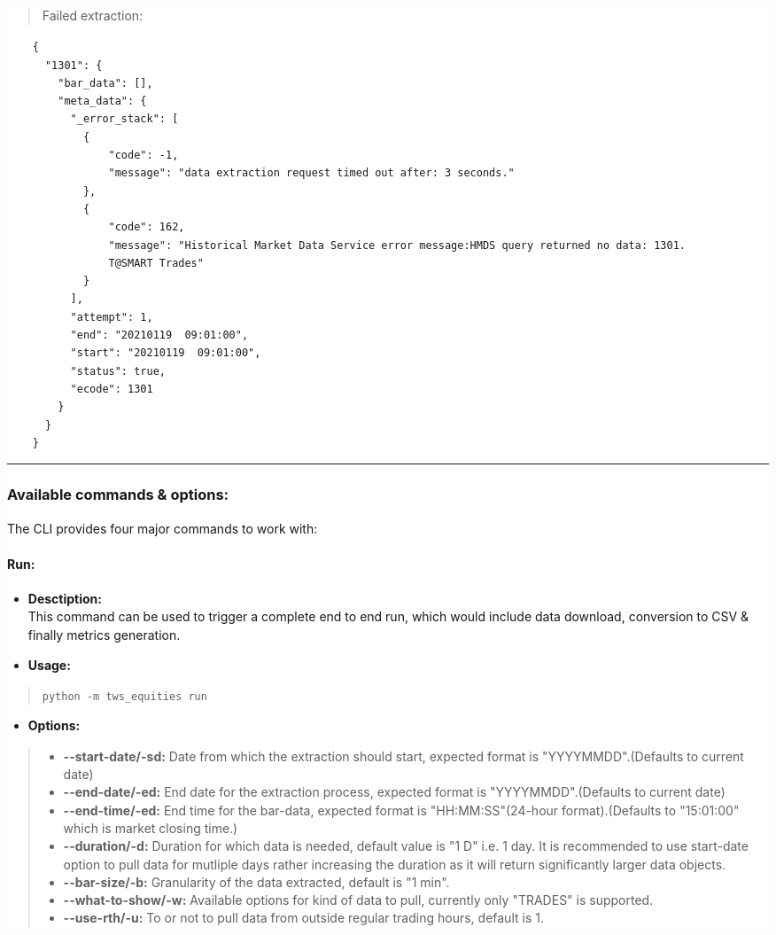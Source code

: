 ```
```

> Failed extraction:
```
    {
      "1301": {
        "bar_data": [],
        "meta_data": {
          "_error_stack": [
            {
                "code": -1,
                "message": "data extraction request timed out after: 3 seconds."
            },
            {
                "code": 162,
                "message": "Historical Market Data Service error message:HMDS query returned no data: 1301.
                T@SMART Trades"
            }
          ],
          "attempt": 1,
          "end": "20210119  09:01:00",
          "start": "20210119  09:01:00",
          "status": true,
          "ecode": 1301
        }
      }
    }

```

---

### Available commands & options:
The CLI provides four major commands to work with:
#### Run:

- **Desctiption:**  
  This command can be used to trigger a complete end to end run, which would include data download, conversion to CSV & finally metrics generation.


- **Usage:**
> `python -m tws_equities run`

- **Options:**
> - **--start-date/-sd:** Date from which the extraction should start, expected format is "YYYYMMDD".(Defaults to current date)
> - **--end-date/-ed:** End date for the extraction process, expected format is "YYYYMMDD".(Defaults to current date)
> - **--end-time/-ed:** End time for the bar-data, expected format is "HH:MM:SS"(24-hour format).(Defaults to "15:01:00" which is market closing time.)
> - **--duration/-d:** Duration for which data is needed, default value is "1 D" i.e. 1 day. It is recommended to use start-date option to pull data for mutliple days rather increasing the duration as it will return significantly larger data objects.
> - **--bar-size/-b:** Granularity of the data extracted, default is "1 min".
> - **--what-to-show/-w:** Available options for kind of data to pull, currently only "TRADES" is supported.
> - **--use-rth/-u:** To or not to pull data from outside regular trading hours, default is 1.
